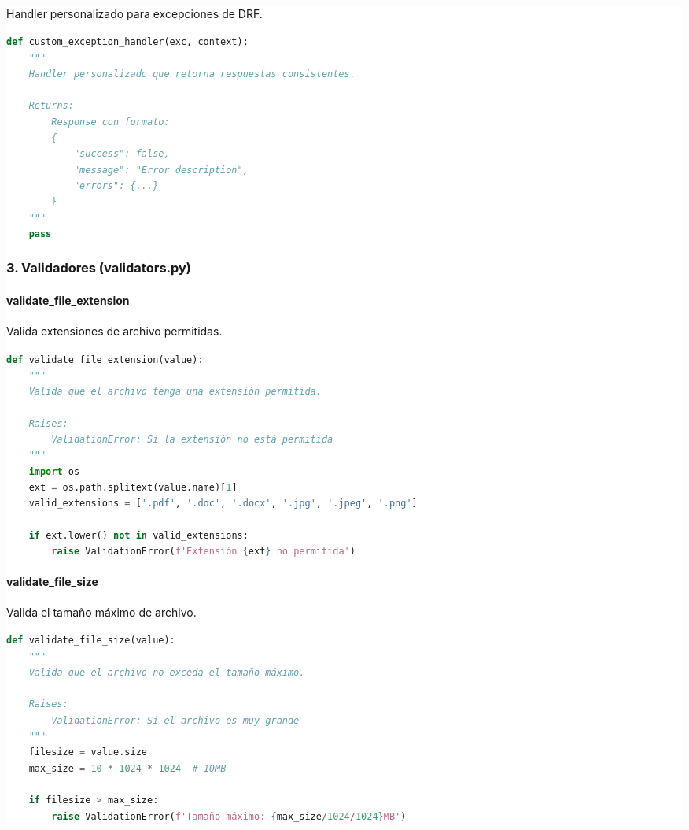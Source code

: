 Handler personalizado para excepciones de DRF.

```python
def custom_exception_handler(exc, context):
    """
    Handler personalizado que retorna respuestas consistentes.
    
    Returns:
        Response con formato:
        {
            "success": false,
            "message": "Error description",
            "errors": {...}
        }
    """
    pass
```

### 3. Validadores (validators.py)

#### validate_file_extension

Valida extensiones de archivo permitidas.

```python
def validate_file_extension(value):
    """
    Valida que el archivo tenga una extensión permitida.
    
    Raises:
        ValidationError: Si la extensión no está permitida
    """
    import os
    ext = os.path.splitext(value.name)[1]
    valid_extensions = ['.pdf', '.doc', '.docx', '.jpg', '.jpeg', '.png']
    
    if ext.lower() not in valid_extensions:
        raise ValidationError(f'Extensión {ext} no permitida')
```

#### validate_file_size

Valida el tamaño máximo de archivo.

```python
def validate_file_size(value):
    """
    Valida que el archivo no exceda el tamaño máximo.
    
    Raises:
        ValidationError: Si el archivo es muy grande
    """
    filesize = value.size
    max_size = 10 * 1024 * 1024  # 10MB
    
    if filesize > max_size:
        raise ValidationError(f'Tamaño máximo: {max_size/1024/1024}MB')
```
